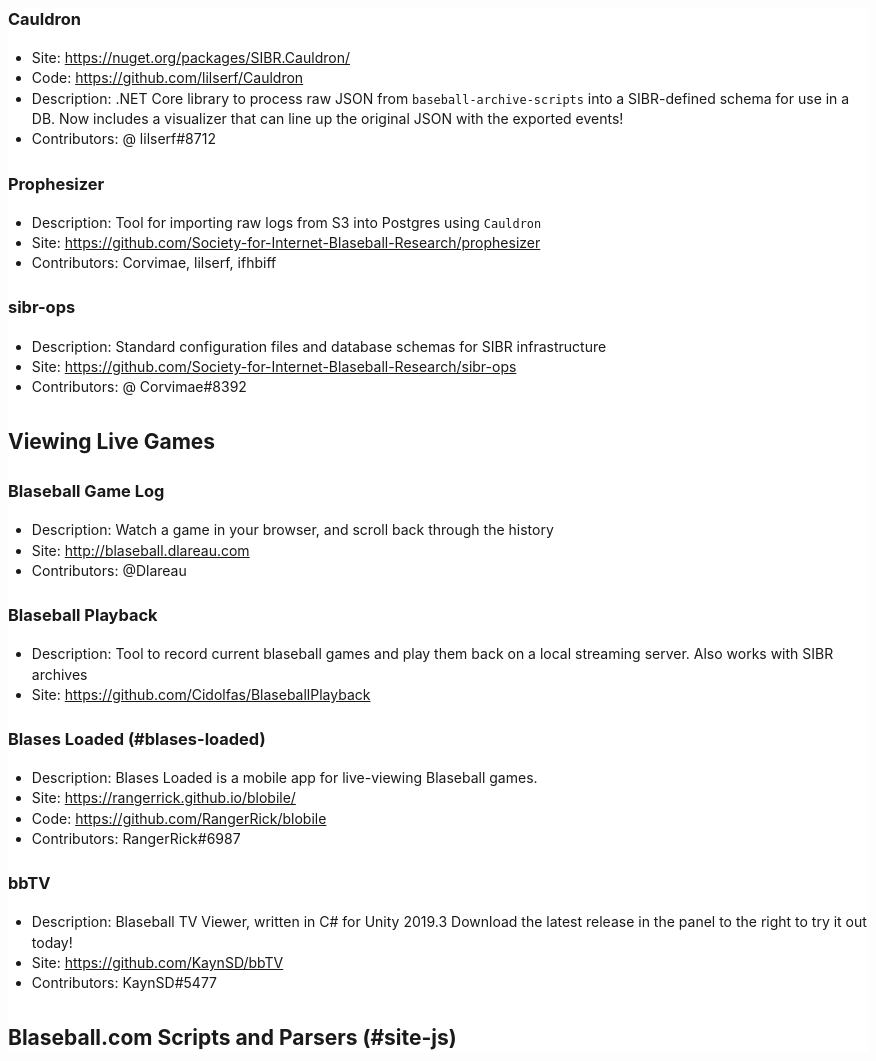 ### Cauldron

* Site: https://nuget.org/packages/SIBR.Cauldron/
* Code: https://github.com/lilserf/Cauldron
* Description: .NET Core library to process raw JSON from `baseball-archive-scripts` into a SIBR-defined schema for use in a DB. Now includes a visualizer that can line up the original JSON with the exported events!
* Contributors: @ lilserf#8712

### Prophesizer

* Description: Tool for importing raw logs from S3 into Postgres using `Cauldron`
* Site:  https://github.com/Society-for-Internet-Blaseball-Research/prophesizer
* Contributors: Corvimae, lilserf, ifhbiff

### sibr-ops

* Description: Standard configuration files and database schemas for SIBR infrastructure
* Site:  https://github.com/Society-for-Internet-Blaseball-Research/sibr-ops
* Contributors: @ Corvimae#8392


## Viewing Live Games

### Blaseball Game Log

* Description: Watch a game in your browser, and scroll back through the history
* Site: http://blaseball.dlareau.com
* Contributors: @Dlareau

### Blaseball Playback

* Description: Tool to record current blaseball games and play them back on a local streaming server. Also works with SIBR archives
* Site: https://github.com/Cidolfas/BlaseballPlayback

### Blases Loaded (#blases-loaded)

* Description: Blases Loaded is a mobile app for live-viewing Blaseball games.
* Site: https://rangerrick.github.io/blobile/
* Code: https://github.com/RangerRick/blobile
* Contributors: RangerRick#6987

### bbTV

* Description: Blaseball TV Viewer, written in C# for Unity 2019.3 Download the latest release in the panel to the right to try it out today!
* Site: https://github.com/KaynSD/bbTV
* Contributors: KaynSD#5477

## Blaseball.com Scripts and Parsers (#site-js)
